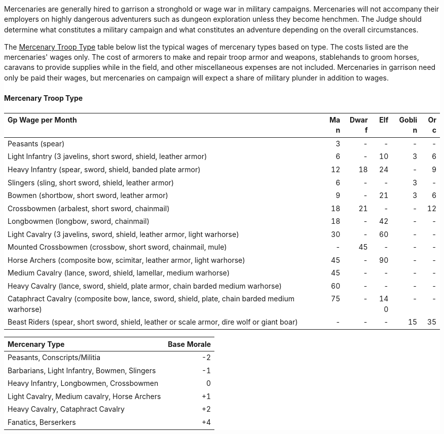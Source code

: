 Mercenaries are generally hired to garrison a stronghold or wage war in military campaigns. Mercenaries will not accompany their employers on highly dangerous adventurers such as dungeon exploration unless they become henchmen. The Judge should determine what constitutes a military campaign and what constitutes an adventure depending on the overall circumstances.

The [Mercenary Troop Type](Chapter03.md#mercenary-troop-type) table below list the typical wages of mercenary types based on type. The costs listed are the mercenaries' wages only. The cost of armorers to make and repair troop armor and weapons, stablehands to groom horses, caravans to provide supplies while in the field, and other miscellaneous expenses are not included. Mercenaries in garrison need only be paid their wages, but mercenaries on campaign will expect a share of military plunder in addition to wages.

#### Mercenary Troop Type

| Gp Wage per Month                                                                             | Man    | Dwarf    | Elf    | Goblin | Orc
| :-------------------------------------------------------------------------------------------- | -----: | -------: | -----: | -----: | -----: 
| Peasants (spear)                                                                              | 3      | -        | -      | -      | -
| Light Infantry (3 javelins, short sword, shield, leather armor)                               | 6      | -        | 10     | 3      | 6
| Heavy Infantry (spear, sword, shield, banded plate armor)                                     | 12     | 18       | 24     | -      | 9
| Slingers (sling, short sword, shield, leather armor)                                          | 6      | -        | -      | 3      | -
| Bowmen (shortbow, short sword, leather armor)                                                 | 9      | -        | 21     | 3      | 6
| Crossbowmen (arbalest, short sword, chainmail)                                                | 18     | 21       | -      | -      | 12
| Longbowmen (longbow, sword, chainmail)                                                        | 18     | -        | 42     | -      | -
| Light Cavalry (3 javelins, sword, shield, leather armor, light warhorse)                      | 30     | -        | 60     | -      | -
| Mounted Crossbowmen (crossbow, short sword, chainmail, mule)                                  | -      | 45       | -      | -      | -
| Horse Archers (composite bow, scimitar, leather armor, light warhorse)                        | 45     | -        | 90     | -      | -
| Medium Cavalry (lance, sword, shield, lamellar, medium warhorse)                              | 45     | -        | -      | -      | -
| Heavy Cavalry (lance, sword, shield, plate armor, chain barded medium warhorse)               | 60     | -        | -      | -      | -
| Cataphract Cavalry (composite bow, lance, sword, shield, plate, chain barded medium warhorse) | 75     | -        | 140    | -      | -
| Beast Riders (spear, short sword, shield, leather or scale armor, dire wolf or giant boar)    | -      | -        | -      | 15     | 35



| Mercenary Type                                   | Base Morale
| :----------------------------------------------- | ------------:
| Peasants, Conscripts/Militia                     | -2
| Barbarians, Light Infantry, Bowmen, Slingers     | -1
| Heavy Infantry, Longbowmen, Crossbowmen          | 0
| Light Cavalry, Medium cavalry, Horse Archers     | +1
| Heavy Cavalry, Cataphract Cavalry                | +2
| Fanatics, Berserkers                             | +4

